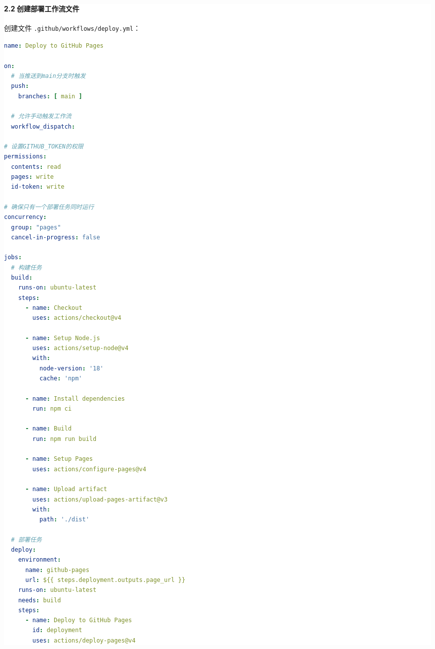 #### 2.2 创建部署工作流文件
创建文件 `.github/workflows/deploy.yml`：

```yaml
name: Deploy to GitHub Pages

on:
  # 当推送到main分支时触发
  push:
    branches: [ main ]
  
  # 允许手动触发工作流
  workflow_dispatch:

# 设置GITHUB_TOKEN的权限
permissions:
  contents: read
  pages: write
  id-token: write

# 确保只有一个部署任务同时运行
concurrency:
  group: "pages"
  cancel-in-progress: false

jobs:
  # 构建任务
  build:
    runs-on: ubuntu-latest
    steps:
      - name: Checkout
        uses: actions/checkout@v4
        
      - name: Setup Node.js
        uses: actions/setup-node@v4
        with:
          node-version: '18'
          cache: 'npm'
          
      - name: Install dependencies
        run: npm ci
        
      - name: Build
        run: npm run build
        
      - name: Setup Pages
        uses: actions/configure-pages@v4
        
      - name: Upload artifact
        uses: actions/upload-pages-artifact@v3
        with:
          path: './dist'

  # 部署任务
  deploy:
    environment:
      name: github-pages
      url: ${{ steps.deployment.outputs.page_url }}
    runs-on: ubuntu-latest
    needs: build
    steps:
      - name: Deploy to GitHub Pages
        id: deployment
        uses: actions/deploy-pages@v4
```
